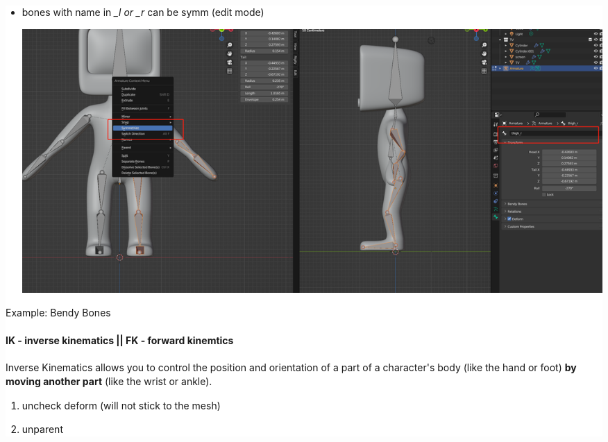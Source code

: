* bones with name in *_l or _r* can be symm (edit mode)

  ![](/assets/pic/103426.png)

Example: Bendy Bones

#### IK - inverse kinematics || FK - forward kinemtics

Inverse Kinematics allows you to control the position and orientation of a part of a character's body (like the hand or foot) **by moving another part** (like the wrist or ankle). 

1. uncheck deform (will not stick to the mesh)

2. unparent
